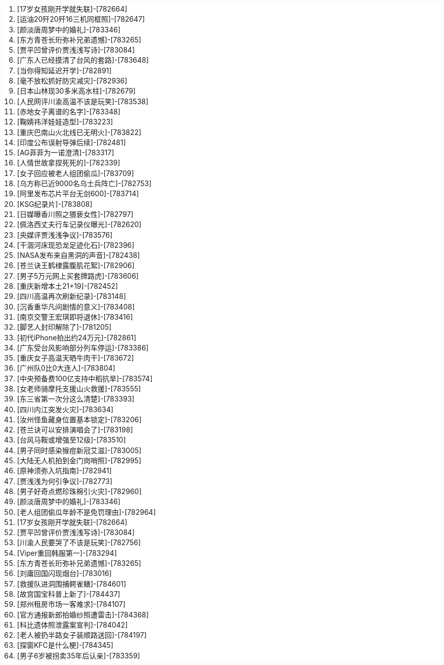 1. [17岁女孩刚开学就失联]-[782664]
1. [运油20歼20歼16三机同框照]-[782647]
1. [颜淡唐周梦中的婚礼]-[783346]
1. [东方青苍长珩弥补兄弟遗憾]-[783265]
1. [贾平凹曾评价贾浅浅写诗]-[783084]
1. [广东人已经摸清了台风的套路]-[783648]
1. [当你得知延迟开学]-[782891]
1. [毫不放松抓好防灾减灾]-[782936]
1. [日本山林现30多米高水柱]-[782679]
1. [人民网评川渝高温不该是玩笑]-[783538]
1. [赤地女子离谱的名字]-[783348]
1. [鞠婧祎洋娃娃造型]-[783223]
1. [重庆巴南山火北线已无明火]-[783822]
1. [印度公布误射导弹后续]-[782481]
1. [AG菲菲为一诺澄清]-[783317]
1. [人情世故拿捏死死的]-[782339]
1. [女子回应被老人组团偷瓜]-[783709]
1. [乌方称已近9000名乌士兵阵亡]-[782753]
1. [阿里发布芯片平台无剑600]-[783714]
1. [KSG纪录片]-[783808]
1. [日媒曝香川照之猥亵女性]-[782797]
1. [佩洛西丈夫行车记录仪曝光]-[782620]
1. [央媒评贾浅浅争议]-[783576]
1. [干涸河床现恐龙足迹化石]-[782396]
1. [NASA发布来自黑洞的声音]-[782438]
1. [苍兰诀王鹤棣露腹肌花絮]-[782906]
1. [男子5万元网上买套牌路虎]-[783606]
1. [重庆新增本土21+19]-[782452]
1. [四川高温再次刷新纪录]-[783148]
1. [沉香重华凡间剧情的意义]-[783408]
1. [南京交警王宏琪即将退休]-[783416]
1. [脚艺人封印解除了]-[781205]
1. [初代iPhone拍出约24万元]-[782861]
1. [广东受台风影响部分列车停运]-[783386]
1. [重庆女子高温天晒牛肉干]-[783672]
1. [广州队0比0大连人]-[783804]
1. [中央预备费100亿支持中稻抗旱]-[783574]
1. [女老师骑摩托支援山火救援]-[783555]
1. [东三省第一次分这么清楚]-[783393]
1. [四川内江突发火灾]-[783634]
1. [汝州怪鱼藏身位置基本锁定]-[783206]
1. [苍兰诀可以安排演唱会了]-[783198]
1. [台风马鞍或增强至12级]-[783510]
1. [男子同时感染猴痘新冠艾滋]-[783005]
1. [大陆无人机拍到金门岗哨照]-[782995]
1. [原神须弥入坑指南]-[782941]
1. [贾浅浅为何引争议]-[782773]
1. [男子好奇点燃珍珠棉引火灾]-[782960]
1. [颜淡唐周梦中的婚礼]-[783346]
1. [老人组团偷瓜年龄不是免罚理由]-[782964]
1. [17岁女孩刚开学就失联]-[782664]
1. [贾平凹曾评价贾浅浅写诗]-[783084]
1. [川渝人民要哭了不该是玩笑]-[782756]
1. [Viper重回韩服第一]-[783294]
1. [东方青苍长珩弥补兄弟遗憾]-[783265]
1. [刘庸回国闪现烟台]-[783016]
1. [救援队进洞围捕鳄雀鳝]-[784601]
1. [故宫国宝科普上新了]-[784437]
1. [郑州租房市场一客难求]-[784107]
1. [官方通报新郎拍婚纱照遭雷击]-[784368]
1. [科比遗体照泄露案宣判]-[784042]
1. [老人被扔半路女子装顺路送回]-[784197]
1. [探窗KFC是什么梗]-[784345]
1. [男子6岁被拐卖35年后认亲]-[783359]
